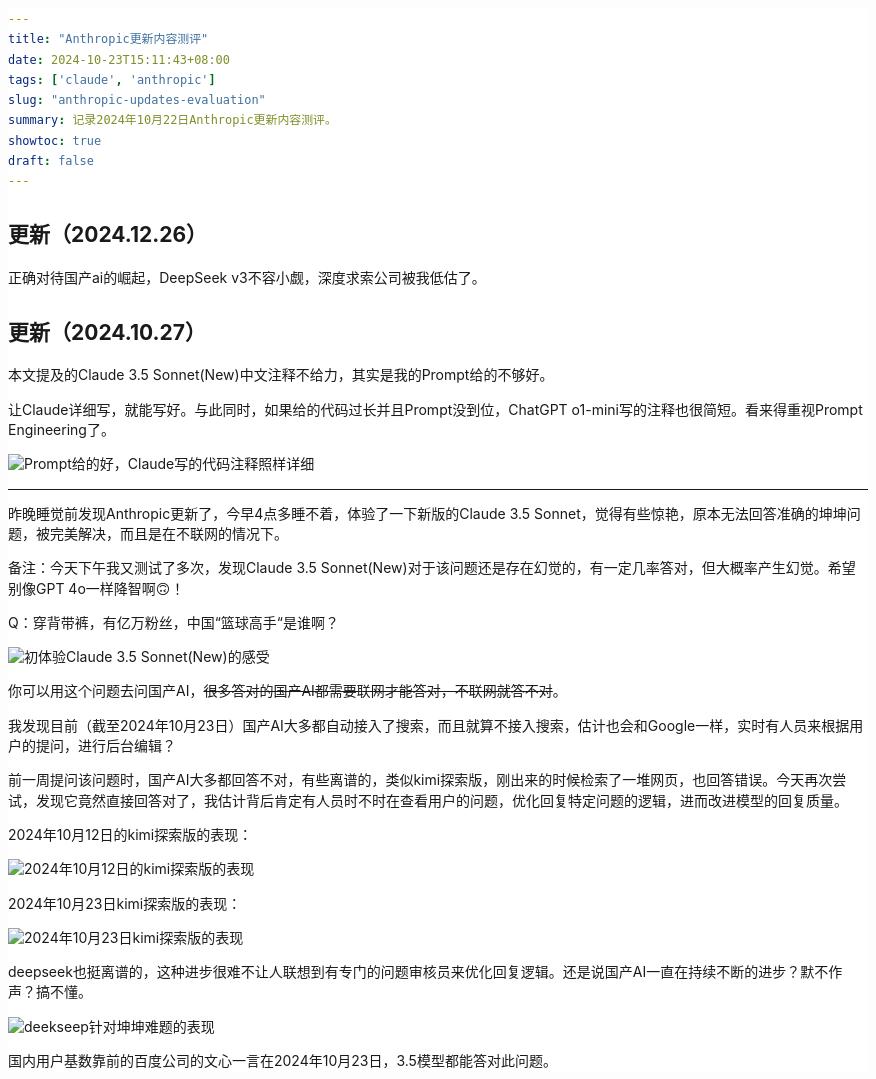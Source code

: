 ```yaml
---
title: "Anthropic更新内容测评"
date: 2024-10-23T15:11:43+08:00
tags: ['claude', 'anthropic']
slug: "anthropic-updates-evaluation"
summary: 记录2024年10月22日Anthropic更新内容测评。
showtoc: true
draft: false
---
```


## 更新（2024.12.26）

正确对待国产ai的崛起，DeepSeek v3不容小觑，深度求索公司被我低估了。

## 更新（2024.10.27）

本文提及的Claude 3.5 Sonnet(New)中文注释不给力，其实是我的Prompt给的不够好。

让Claude详细写，就能写好。与此同时，如果给的代码过长并且Prompt没到位，ChatGPT o1-mini写的注释也很简短。看来得重视Prompt Engineering了。

![Prompt给的好，Claude写的代码注释照样详细](https://cdn.sa.net/2024/10/27/koexhKi5Ad9gvWc.webp)

---

昨晚睡觉前发现Anthropic更新了，今早4点多睡不着，体验了一下新版的Claude 3.5 Sonnet，觉得有些惊艳，原本无法回答准确的坤坤问题，被完美解决，而且是在不联网的情况下。

备注：今天下午我又测试了多次，发现Claude 3.5 Sonnet(New)对于该问题还是存在幻觉的，有一定几率答对，但大概率产生幻觉。希望别像GPT 4o一样降智啊🙃！

Q：穿背带裤，有亿万粉丝，中国“篮球高手“是谁啊？

![初体验Claude 3.5 Sonnet(New)的感受](https://cdn.sa.net/2024/10/23/l7SQNuaAfMdvs3R.webp)

你可以用这个问题去问国产AI，~~很多答对的国产AI都需要联网才能答对，不联网就答不对~~。

我发现目前（截至2024年10月23日）国产AI大多都自动接入了搜索，而且就算不接入搜索，估计也会和Google一样，实时有人员来根据用户的提问，进行后台编辑？

前一周提问该问题时，国产AI大多都回答不对，有些离谱的，类似kimi探索版，刚出来的时候检索了一堆网页，也回答错误。今天再次尝试，发现它竟然直接回答对了，我估计背后肯定有人员时不时在查看用户的问题，优化回复特定问题的逻辑，进而改进模型的回复质量。

2024年10月12日的kimi探索版的表现：

![2024年10月12日的kimi探索版的表现](https://cdn.sa.net/2024/10/12/Gm4OaKFhynfp3wo.webp)

2024年10月23日kimi探索版的表现：

![2024年10月23日kimi探索版的表现](https://cdn.sa.net/2024/10/23/RXPFKgfwVDJ4cEj.webp)

deepseek也挺离谱的，这种进步很难不让人联想到有专门的问题审核员来优化回复逻辑。还是说国产AI一直在持续不断的进步？默不作声？搞不懂。

![deekseep针对坤坤难题的表现](https://cdn.sa.net/2024/10/23/cDMGqHoZrfupIsR.webp)

国内用户基数靠前的百度公司的文心一言在2024年10月23日，3.5模型都能答对此问题。
